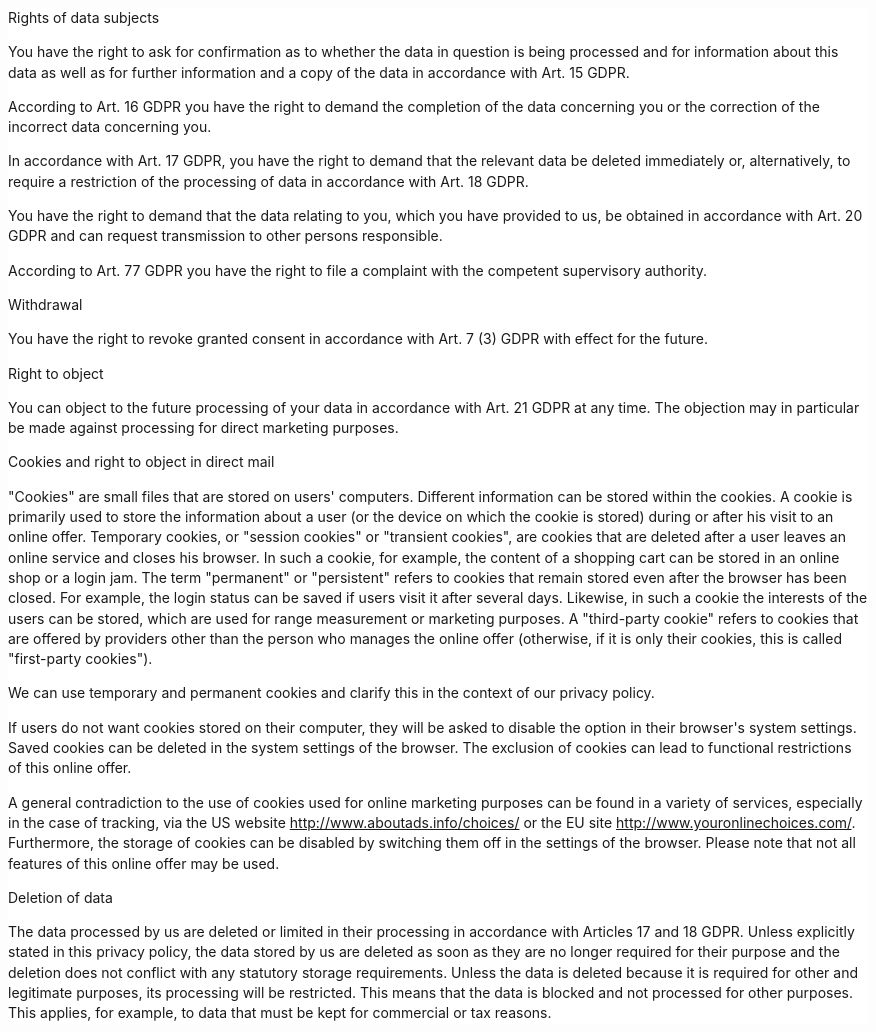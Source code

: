 Rights of data subjects

You have the right to ask for confirmation as to whether the data in question is being processed and for information about this data as well as for further information and a copy of the data in accordance with Art. 15 GDPR.

According to Art. 16 GDPR you have the right to demand the completion of the data concerning you or the correction of the incorrect data concerning you.

In accordance with Art. 17 GDPR, you have the right to demand that the relevant data be deleted immediately or, alternatively, to require a restriction of the processing of data in accordance with Art. 18 GDPR.

You have the right to demand that the data relating to you, which you have provided to us, be obtained in accordance with Art. 20 GDPR and can request transmission to other persons responsible.

According to Art. 77 GDPR you have the right to file a complaint with the competent supervisory authority.

Withdrawal

You have the right to revoke granted consent in accordance with Art. 7 (3) GDPR with effect for the future.

Right to object

You can object to the future processing of your data in accordance with Art. 21 GDPR at any time. The objection may in particular be made against processing for direct marketing purposes.

Cookies and right to object in direct mail

"Cookies" are small files that are stored on users' computers. Different information can be stored within the cookies. A cookie is primarily used to store the information about a user (or the device on which the cookie is stored) during or after his visit to an online offer. Temporary cookies, or "session cookies" or "transient cookies", are cookies that are deleted after a user leaves an online service and closes his browser. In such a cookie, for example, the content of a shopping cart can be stored in an online shop or a login jam. The term "permanent" or "persistent" refers to cookies that remain stored even after the browser has been closed. For example, the login status can be saved if users visit it after several days. Likewise, in such a cookie the interests of the users can be stored, which are used for range measurement or marketing purposes. A "third-party cookie" refers to cookies that are offered by providers other than the person who manages the online offer (otherwise, if it is only their cookies, this is called "first-party cookies").

We can use temporary and permanent cookies and clarify this in the context of our privacy policy.

If users do not want cookies stored on their computer, they will be asked to disable the option in their browser's system settings. Saved cookies can be deleted in the system settings of the browser. The exclusion of cookies can lead to functional restrictions of this online offer.

A general contradiction to the use of cookies used for online marketing purposes can be found in a variety of services, especially in the case of tracking, via the US website http://www.aboutads.info/choices/ or the EU site http://www.youronlinechoices.com/. Furthermore, the storage of cookies can be disabled by switching them off in the settings of the browser. Please note that not all features of this online offer may be used.

Deletion of data

The data processed by us are deleted or limited in their processing in accordance with Articles 17 and 18 GDPR. Unless explicitly stated in this privacy policy, the data stored by us are deleted as soon as they are no longer required for their purpose and the deletion does not conflict with any statutory storage requirements. Unless the data is deleted because it is required for other and legitimate purposes, its processing will be restricted. This means that the data is blocked and not processed for other purposes. This applies, for example, to data that must be kept for commercial or tax reasons.
